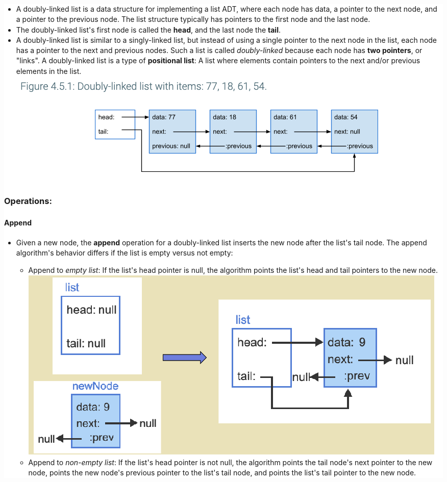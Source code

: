 - A doubly-linked list is a data structure for implementing a list ADT, where each node has data, a pointer to the next node, and a pointer to the previous node. The list structure typically has pointers to the first node and the last node. 
- The doubly-linked list's first node is called the **head**, and the last node the **tail**.
- A doubly-linked list is similar to a singly-linked list, but instead of using a single pointer to the next node in the list, each node has a pointer to the next and previous nodes. Such a list is called *doubly-linked* because each node has **two pointers**, or "links". A doubly-linked list is a type of **positional list**: A list where elements contain pointers to the next and/or previous elements in the list.
![DLL](/week3-linkedlist/images/DLL1.png)

### Operations:

#### Append
- Given a new node, the **append** operation for a doubly-linked list inserts the new node after the list's tail node. The append algorithm's behavior differs if the list is empty versus not empty:

    - Append to *empty list*: If the list's head pointer is null, the algorithm points the list's head and tail pointers to the new node.
    ![AppendToEmptyDLL](/week3-linkedlist/images/DLL2.png)
    - Append to *non-empty list*: If the list's head pointer is not null, the algorithm points the tail node's next pointer to the new node, points the new node's previous pointer to the list's tail node, and points the list's tail pointer to the new node.